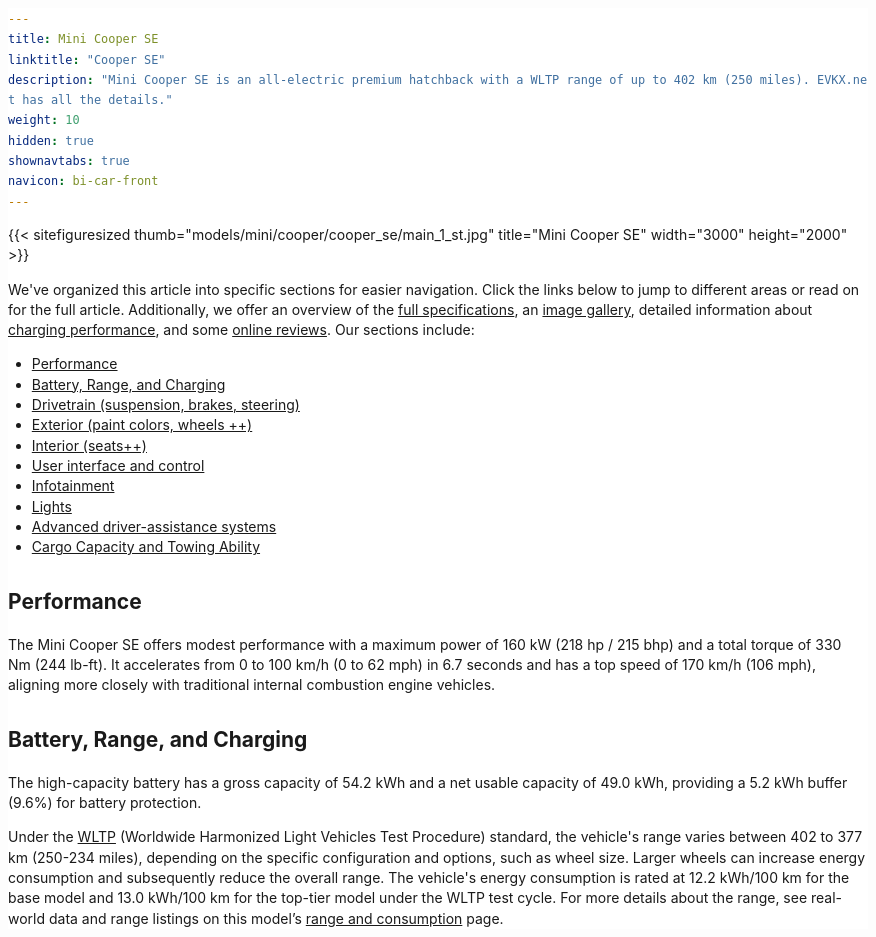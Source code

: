 ```yaml
---
title: Mini Cooper SE
linktitle: "Cooper SE"
description: "Mini Cooper SE is an all-electric premium hatchback with a WLTP range of up to 402 km (250 miles). EVKX.net has all the details."
weight: 10
hidden: true
shownavtabs: true
navicon: bi-car-front
---
```



{{< sitefiguresized thumb="models/mini/cooper/cooper_se/main_1_st.jpg" title="Mini Cooper SE" width="3000" height="2000"  >}}

We've organized this article into specific sections for easier navigation. Click the links below to jump to different areas or read on for the full article. Additionally, we offer an overview of the [full specifications](specifications/), an [image gallery](gallery/), detailed information about [charging performance](chargingcurve/), and some [online reviews](reviews/). Our sections include:

- [Performance](#performance)
- [Battery, Range, and Charging](#battery-range-and-charging)
- [Drivetrain (suspension, brakes, steering)](#drivetrain)
- [Exterior (paint colors, wheels ++)](#exterior)
- [Interior (seats++)](#interior)
- [User interface and control](#user-interface-and-control)
- [Infotainment](#infotainment)
- [Lights](#lights)
- [Advanced driver-assistance systems](#advanced-driver-assistance-systems)
- [Cargo Capacity and Towing Ability](#cargo-capacity-and-towing-ability)

## Performance

The Mini Cooper SE offers modest performance with a maximum power of 160 kW (218 hp / 215 bhp) and a total torque of 330 Nm (244 lb-ft). It accelerates from 0 to 100 km/h (0 to 62 mph) in 6.7 seconds and has a top speed of 170 km/h (106 mph), aligning more closely with traditional internal combustion engine vehicles.

## Battery, Range, and Charging

The high-capacity battery has a gross capacity of 54.2 kWh and a net usable capacity of 49.0 kWh, providing a 5.2 kWh buffer (9.6%) for battery protection.

Under the [WLTP](../../../../guides/understandingrange/wltp/) (Worldwide Harmonized Light Vehicles Test Procedure) standard, the vehicle's range varies between 402 to 377 km (250-234 miles), depending on the specific configuration and options, such as wheel size. Larger wheels can increase energy consumption and subsequently reduce the overall range. The vehicle's energy consumption is rated at 12.2 kWh/100 km for the base model and 13.0 kWh/100 km for the top-tier model under the WLTP test cycle. For more details about the range, see real-world data and range listings on this model’s [range and consumption](rangeandconsumption/) page.
